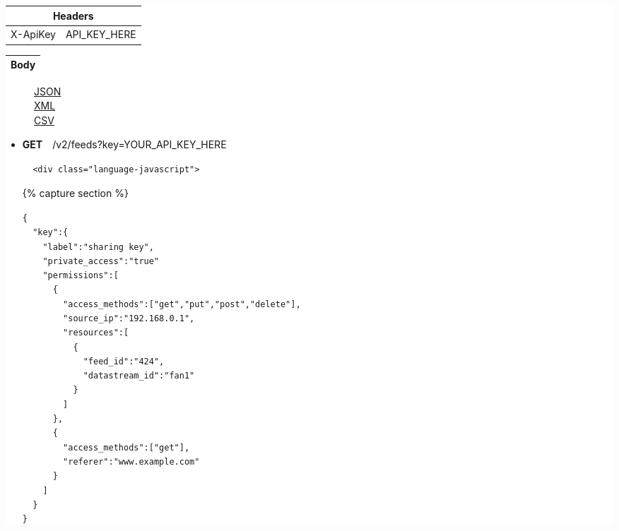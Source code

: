   <table class="code-examples-table twelve">  
    <thead>
      <tr>
        <th colspan="2">Headers</th>
      </tr>
    </thead>
    <tbody>
      <tr>
        <td>X-ApiKey</td>
        <td>API_KEY_HERE</td>
      </tr>
    </tbody>
  </table>
  
  <table class="code-examples-table twelve">
    <thead>
      <tr>
        <th colspan="2">Body</th>
      </tr>
    </thead>
  </table>  

  
  <dl class="apidoc-tabs tabs">
    <dd class="active"><a href="#request-json">JSON</a></dd>
    <dd><a href="#request-xml">XML</a></dd>
    <dd><a href="#request-csv">CSV</a></dd>
  </dl>
  <ul class="apidoc-tabs-content tabs-content">
    <li class="active" id="request-jsonTab">
      <p>
        <strong style="margin-right:1em">GET</strong>/v2/feeds?key=YOUR_API_KEY_HERE
      </p>
      <!-- JSON -->

      <div class="language-javascript">

{% capture section %}

~~~
{
  "key":{
    "label":"sharing key",
    "private_access":"true"
    "permissions":[
      {
        "access_methods":["get","put","post","delete"],
        "source_ip":"192.168.0.1",
        "resources":[
          {
            "feed_id":"424",
            "datastream_id":"fan1"
          }
        ]
      },
      {
        "access_methods":["get"],
        "referer":"www.example.com"
      }
    ]
  }
}
~~~
